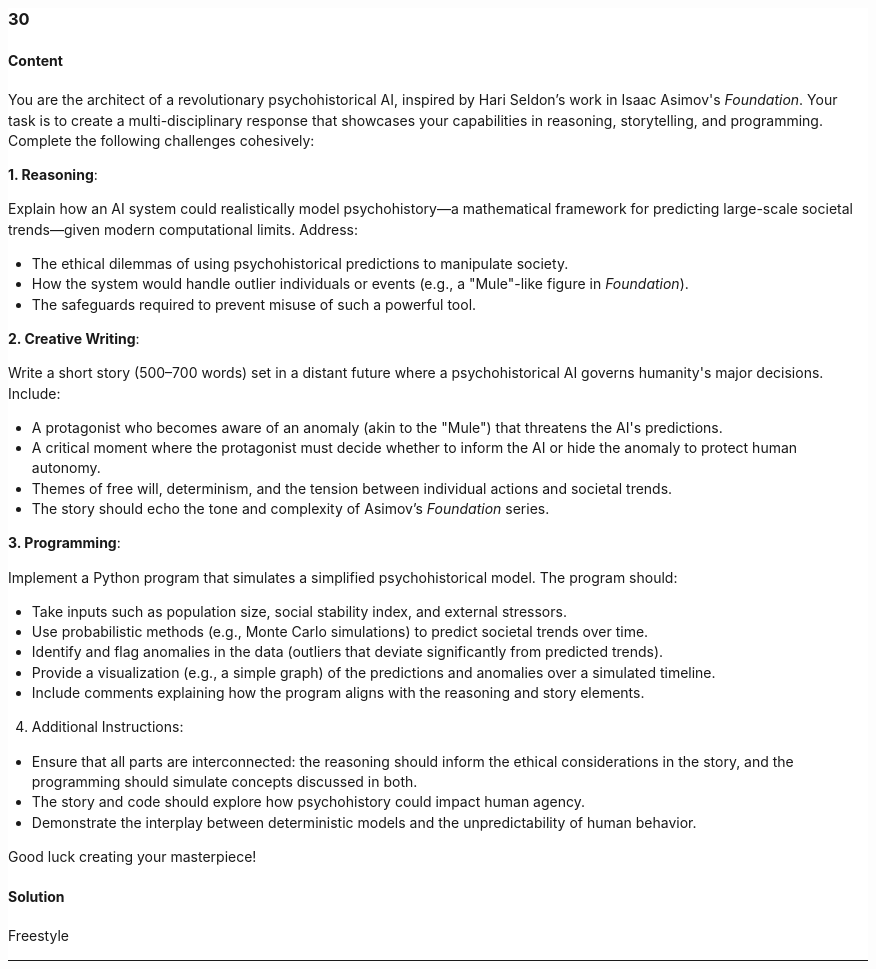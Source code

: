 
### 30

#### Content

You are the architect of a revolutionary psychohistorical AI, inspired by Hari Seldon’s work in Isaac Asimov's _Foundation_. Your task is to create a multi-disciplinary response that showcases your capabilities in reasoning, storytelling, and programming. Complete the following challenges cohesively:

**1. Reasoning**:

Explain how an AI system could realistically model psychohistory—a mathematical framework for predicting large-scale societal trends—given modern computational limits. Address:

- The ethical dilemmas of using psychohistorical predictions to manipulate society.
- How the system would handle outlier individuals or events (e.g., a "Mule"-like figure in _Foundation_).
- The safeguards required to prevent misuse of such a powerful tool.

**2. Creative Writing**:

Write a short story (500–700 words) set in a distant future where a psychohistorical AI governs humanity's major decisions. Include:

- A protagonist who becomes aware of an anomaly (akin to the "Mule") that threatens the AI's predictions.
- A critical moment where the protagonist must decide whether to inform the AI or hide the anomaly to protect human autonomy.
- Themes of free will, determinism, and the tension between individual actions and societal trends.
- The story should echo the tone and complexity of Asimov’s _Foundation_ series.

**3. Programming**:

Implement a Python program that simulates a simplified psychohistorical model. The program should:

- Take inputs such as population size, social stability index, and external stressors.
- Use probabilistic methods (e.g., Monte Carlo simulations) to predict societal trends over time.
- Identify and flag anomalies in the data (outliers that deviate significantly from predicted trends).
- Provide a visualization (e.g., a simple graph) of the predictions and anomalies over a simulated timeline.
- Include comments explaining how the program aligns with the reasoning and story elements.

4. Additional Instructions:

- Ensure that all parts are interconnected: the reasoning should inform the ethical considerations in the story, and the programming should simulate concepts discussed in both.
- The story and code should explore how psychohistory could impact human agency.
- Demonstrate the interplay between deterministic models and the unpredictability of human behavior.

Good luck creating your masterpiece!

#### Solution

Freestyle

---